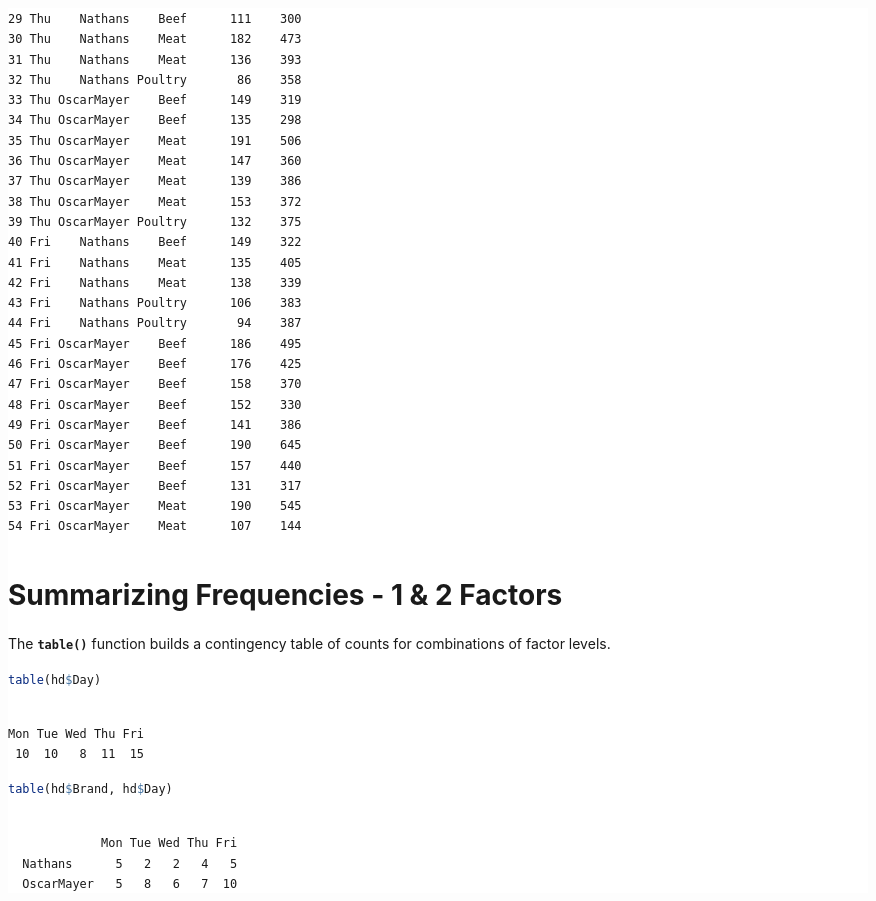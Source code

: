 ```
29 Thu    Nathans    Beef      111    300
30 Thu    Nathans    Meat      182    473
31 Thu    Nathans    Meat      136    393
32 Thu    Nathans Poultry       86    358
33 Thu OscarMayer    Beef      149    319
34 Thu OscarMayer    Beef      135    298
35 Thu OscarMayer    Meat      191    506
36 Thu OscarMayer    Meat      147    360
37 Thu OscarMayer    Meat      139    386
38 Thu OscarMayer    Meat      153    372
39 Thu OscarMayer Poultry      132    375
40 Fri    Nathans    Beef      149    322
41 Fri    Nathans    Meat      135    405
42 Fri    Nathans    Meat      138    339
43 Fri    Nathans Poultry      106    383
44 Fri    Nathans Poultry       94    387
45 Fri OscarMayer    Beef      186    495
46 Fri OscarMayer    Beef      176    425
47 Fri OscarMayer    Beef      158    370
48 Fri OscarMayer    Beef      152    330
49 Fri OscarMayer    Beef      141    386
50 Fri OscarMayer    Beef      190    645
51 Fri OscarMayer    Beef      157    440
52 Fri OscarMayer    Beef      131    317
53 Fri OscarMayer    Meat      190    545
54 Fri OscarMayer    Meat      107    144
```



Summarizing Frequencies - 1 & 2 Factors
========================================================
The **```table()```** function builds a contingency table of counts for 
combinations of factor levels.

```r
table(hd$Day)
```

```

Mon Tue Wed Thu Fri 
 10  10   8  11  15 
```

```r
table(hd$Brand, hd$Day)
```

```
            
             Mon Tue Wed Thu Fri
  Nathans      5   2   2   4   5
  OscarMayer   5   8   6   7  10
```
